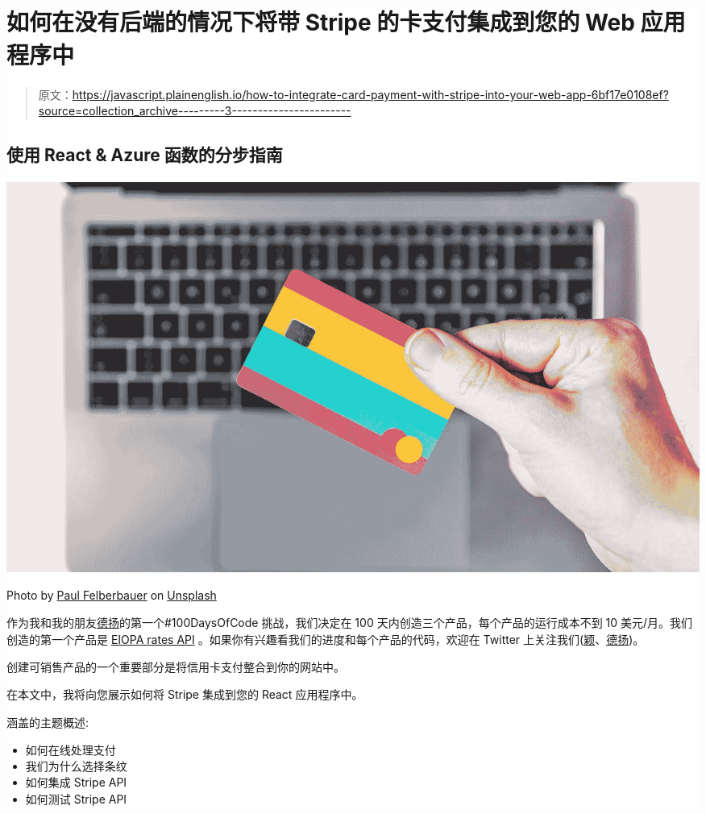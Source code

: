 # 如何在没有后端的情况下将带 Stripe 的卡支付集成到您的 Web 应用程序中

> 原文：<https://javascript.plainenglish.io/how-to-integrate-card-payment-with-stripe-into-your-web-app-6bf17e0108ef?source=collection_archive---------3----------------------->

## 使用 React & Azure 函数的分步指南

![](img/0aeb7f831001bd007259dca293ece96b.png)

Photo by [Paul Felberbauer](https://unsplash.com/@servuspaul?utm_source=medium&utm_medium=referral) on [Unsplash](https://unsplash.com?utm_source=medium&utm_medium=referral)

作为我和我的朋友[德扬](https://medium.com/u/974f70f18518?source=post_page-----6bf17e0108ef--------------------------------)的第一个#100DaysOfCode 挑战，我们决定在 100 天内创造三个产品，每个产品的运行成本不到 10 美元/月。我们创造的第一个产品是 [EIOPA rates API](https://www.yield-curves.com/) 。如果你有兴趣看我们的进度和每个产品的代码，欢迎在 Twitter 上关注我们([颖](https://twitter.com/fu_yingying)、[德扬](https://twitter.com/simicdds))。

创建可销售产品的一个重要部分是将信用卡支付整合到你的网站中。

在本文中，我将向您展示如何将 Stripe 集成到您的 React 应用程序中。

涵盖的主题概述:

*   如何在线处理支付
*   我们为什么选择条纹
*   如何集成 Stripe API
*   如何测试 Stripe API
